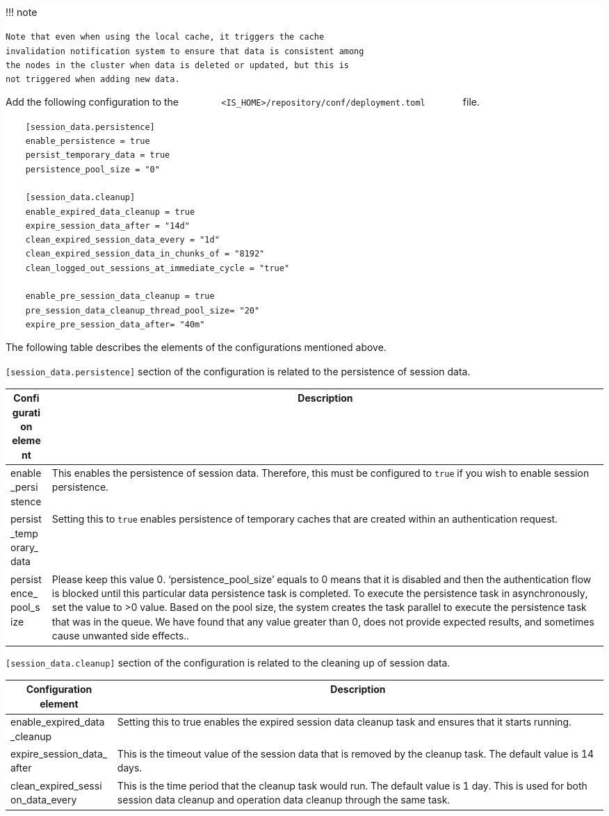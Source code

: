 !!! note
    
    Note that even when using the local cache, it triggers the cache
    invalidation notification system to ensure that data is consistent among
    the nodes in the cluster when data is deleted or updated, but this is
    not triggered when adding new data.
    

Add the following configuration to the
`         <IS_HOME>/repository/conf/deployment.toml        ` file.

``` xml
    [session_data.persistence]
    enable_persistence = true
    persist_temporary_data = true
    persistence_pool_size = "0"

    [session_data.cleanup]
    enable_expired_data_cleanup = true
    expire_session_data_after = "14d"
    clean_expired_session_data_every = "1d"
    clean_expired_session_data_in_chunks_of = "8192"
    clean_logged_out_sessions_at_immediate_cycle = "true"

    enable_pre_session_data_cleanup = true
    pre_session_data_cleanup_thread_pool_size= "20"
    expire_pre_session_data_after= "40m"       
```

The following table describes the elements of the configurations
mentioned above.

`[session_data.persistence]` section of the configuration is related to the persistence of session data.                                                                                                                                                                                         

| Configuration element | Description                                                                                                                                                                                                                                                                                                                                               |
|-----------------------|-----------------------------------------------------------------------------------------------------------------------------------------------------------------------------------------------------------------------------------------------------------------------------------------------------------------------------------------------------------|
| enable_persistence                | This enables the persistence of session data. Therefore, this must be configured to `true` if you wish to enable session persistence.                                                                                                                                                                                          |
| persist_temporary_data             | Setting this to `true` enables persistence of temporary caches that are created within an authentication request.                                                                                                                                                                                                              |
| persistence_pool_size              | Please keep this value 0.  ‘persistence_pool_size’ equals to 0 means that it is disabled and then the authentication flow is blocked until this particular data persistence task is completed. To execute the persistence task in asynchronously, set the value to \>0 value. Based on the pool size, the system creates the task parallel to execute the persistence task that was in the queue. We have found that any value greater than 0, does not provide expected results, and sometimes cause unwanted side effects.. |


`[session_data.cleanup]` section of the configuration is related to the cleaning up of session data.    
                                                                                                                                                                                                                                                                      
| Configuration element | Description                                                                                                                                                                                                                                                                                                                                               |
|-----------------------|-----------------------------------------------------------------------------------------------------------------------------------------------------------------------------------------------------------------------------------------------------------------------------------------------------------------------------------------------------------|
| enable_expired_data_cleanup               | Setting this to true enables the expired session data cleanup task and ensures that it starts running.                                                                                                                                                                                                                                                                         |
| expire_session_data_after        | This is the timeout value of the session data that is removed by the cleanup task. The default value is 14 days.                                                                                                                                                                                                                             |
| clean_expired_session_data_every         | This is the time period that the cleanup task would run. The default value is 1 day. This is used for both session data cleanup and operation data cleanup through the same task.                                                                                                                                                            |